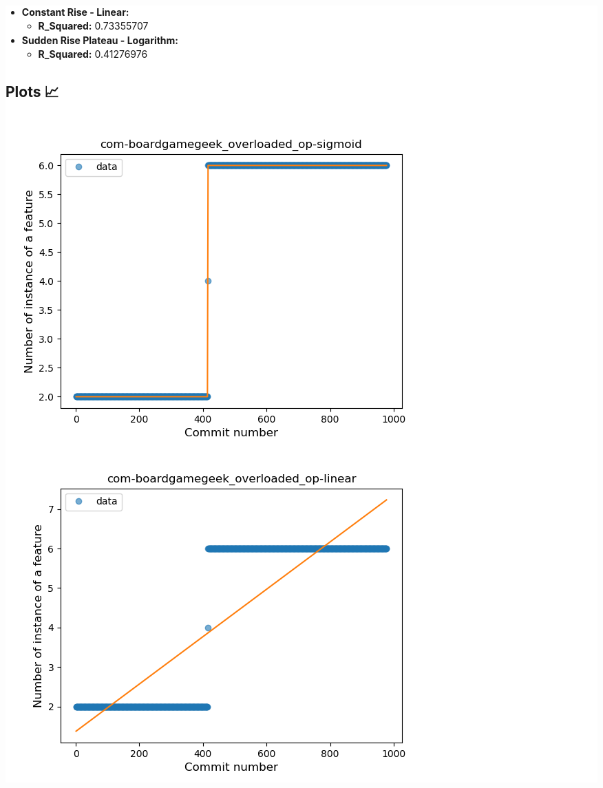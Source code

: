 * **Constant Rise - Linear:** ![equation](http://latex.codecogs.com/svg.latex?0.006x%20&plus;%201.368811)
    * **R_Squared:** 0.73355707
* **Sudden Rise Plateau - Logarithm:** ![equation](http://latex.codecogs.com/svg.latex?1.001504%5Clog_%7B3.791922%7D%28x%29%20&plus;%200.0)
    * **R_Squared:** 0.41276976

**Plots** :chart_with_upwards_trend:
-----

![com-boardgamegeek T7](../plots/com-boardgamegeek_overloaded_op_T7.png)
![com-boardgamegeek T1](../plots/com-boardgamegeek_overloaded_op_T1.png)